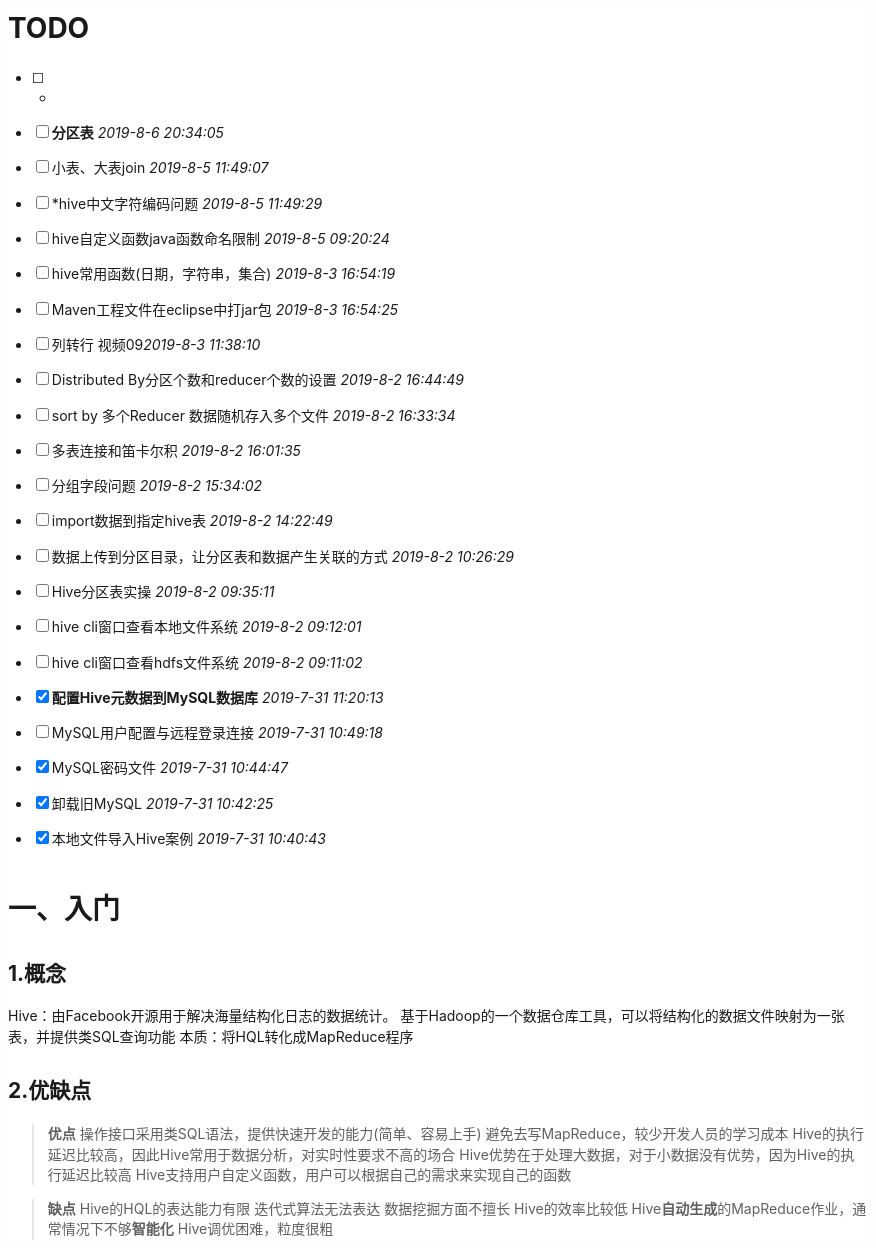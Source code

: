 # TODO
* [ ] -
* [ ] **分区表** *2019-8-6 20:34:05*
* [ ] 小表、大表join *2019-8-5 11:49:07*
* [ ] *hive中文字符编码问题  *2019-8-5 11:49:29*
* [ ] hive自定义函数java函数命名限制 *2019-8-5 09:20:24*
* [ ] hive常用函数(日期，字符串，集合) *2019-8-3 16:54:19*
* [ ] Maven工程文件在eclipse中打jar包 *2019-8-3 16:54:25*
* [ ] 列转行  视频09*2019-8-3 11:38:10*
* [ ] Distributed By分区个数和reducer个数的设置 *2019-8-2 16:44:49*
* [ ] sort by 多个Reducer 数据随机存入多个文件 *2019-8-2 16:33:34*
* [ ] 多表连接和笛卡尔积 *2019-8-2 16:01:35*
* [ ] 分组字段问题 *2019-8-2 15:34:02*
* [ ] import数据到指定hive表 *2019-8-2 14:22:49*
* [ ] 数据上传到分区目录，让分区表和数据产生关联的方式 *2019-8-2 10:26:29*
* [ ] Hive分区表实操 *2019-8-2 09:35:11*
* [ ] hive cli窗口查看本地文件系统 *2019-8-2 09:12:01*
* [ ] hive cli窗口查看hdfs文件系统 *2019-8-2 09:11:02*
* [x] **配置Hive元数据到MySQL数据库** *2019-7-31 11:20:13*
* [ ] MySQL用户配置与远程登录连接 *2019-7-31 10:49:18*
* [x] MySQL密码文件 *2019-7-31 10:44:47*
* [x] 卸载旧MySQL *2019-7-31 10:42:25*
* [x] 本地文件导入Hive案例 *2019-7-31 10:40:43*


# 一、入门

## 1.概念

Hive：由Facebook开源用于解决海量结构化日志的数据统计。
基于Hadoop的一个数据仓库工具，可以将结构化的数据文件映射为一张表，并提供类SQL查询功能
本质：将HQL转化成MapReduce程序

## 2.优缺点

>**优点**
操作接口采用类SQL语法，提供快速开发的能力(简单、容易上手)
避免去写MapReduce，较少开发人员的学习成本
Hive的执行延迟比较高，因此Hive常用于数据分析，对实时性要求不高的场合
Hive优势在于处理大数据，对于小数据没有优势，因为Hive的执行延迟比较高
Hive支持用户自定义函数，用户可以根据自己的需求来实现自己的函数

>**缺点**
Hive的HQL的表达能力有限
    迭代式算法无法表达
    数据挖掘方面不擅长
Hive的效率比较低
    Hive**自动生成**的MapReduce作业，通常情况下不够**智能化**
    Hive调优困难，粒度很粗
